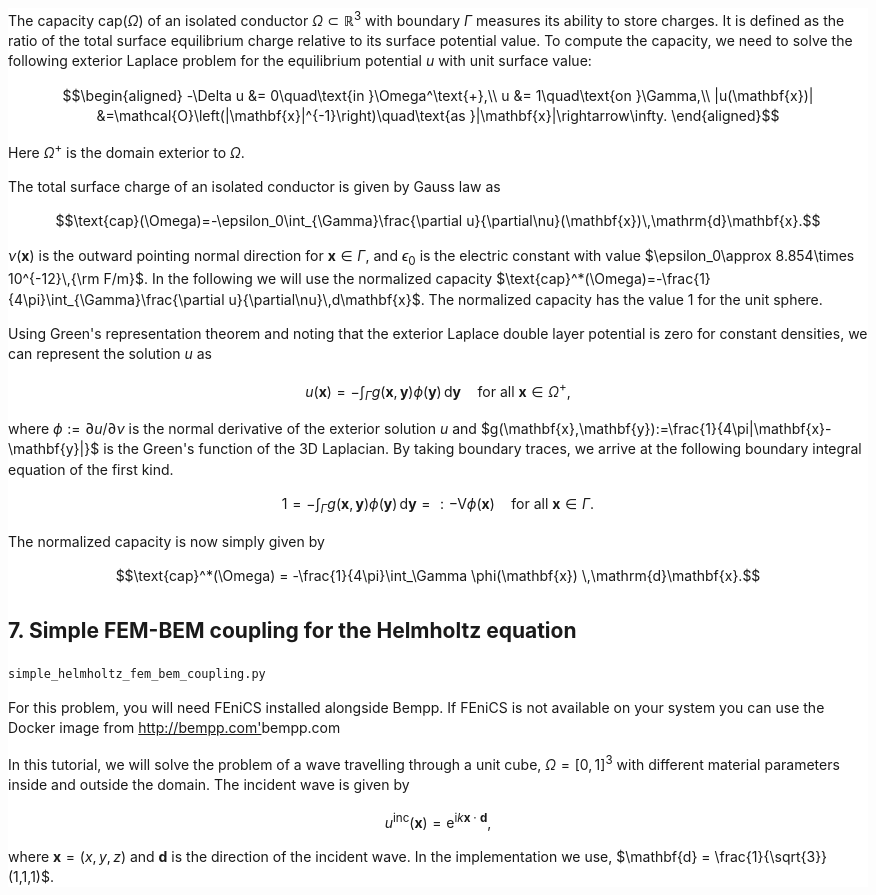 The capacity $\text{cap}(\Omega)$ of an isolated conductor $\Omega\subset\mathbb{R}^3$ with boundary $\Gamma$ measures its ability to store charges. It is defined as the ratio of the total surface equilibrium charge relative to its surface potential value. To compute the capacity, we need to solve the following exterior Laplace problem for the equilibrium potential $u$ with unit surface value:

$$\begin{aligned}
-\Delta u &= 0\quad\text{in }\Omega^\text{+},\\
u &= 1\quad\text{on }\Gamma,\\
|u(\mathbf{x})| &=\mathcal{O}\left(|\mathbf{x}|^{-1}\right)\quad\text{as }|\mathbf{x}|\rightarrow\infty.
\end{aligned}$$

Here $\Omega^\text{+}$ is the domain exterior to $\Omega$.

The total surface charge of an isolated conductor is given by Gauss law as

$$\text{cap}(\Omega)=-\epsilon_0\int_{\Gamma}\frac{\partial u}{\partial\nu}(\mathbf{x})\,\mathrm{d}\mathbf{x}.$$

$\nu(\mathbf{x})$ is the outward pointing normal direction for $\mathbf{x}\in\Gamma$, and $\epsilon_0$ is the electric constant with value $\epsilon_0\approx 8.854\times 10^{-12}\,{\rm F/m}$. In the following we will use the normalized capacity $\text{cap}^*(\Omega)=-\frac{1}{4\pi}\int_{\Gamma}\frac{\partial u}{\partial\nu}\,d\mathbf{x}$. The normalized capacity has the value $1$ for the unit sphere.

Using Green's representation theorem and noting that the exterior Laplace double layer potential is zero for constant densities, we can represent the solution $u$ as

$$u(\mathbf{x}) = -\int_{\Gamma} g(\mathbf{x},\mathbf{y})\phi(\mathbf{y})\,\mathrm{d}\mathbf{y} \quad\text{for all }\mathbf{x}\in\Omega^\text{+},$$

where $\phi:={\partial u}/{\partial\nu}$ is the normal derivative of the exterior solution $u$ and $g(\mathbf{x},\mathbf{y}):=\frac{1}{4\pi|\mathbf{x}-\mathbf{y}|}$ is the Green's function of the 3D Laplacian. By taking boundary traces, we arrive at the following boundary integral equation of the first kind.

$$1 = -\int_{\Gamma} g(\mathbf{x},\mathbf{y})\phi(\mathbf{y})\,\mathrm{d}\mathbf{y} =: -\mathsf{V}\phi(\mathbf{x})\quad\text{for all }\mathbf{x}\in\Gamma.$$

The normalized capacity is now simply given by

$$\text{cap}^*(\Omega) = -\frac{1}{4\pi}\int_\Gamma \phi(\mathbf{x}) \,\mathrm{d}\mathbf{x}.$$

## 7. Simple FEM-BEM coupling for the Helmholtz equation

`simple_helmholtz_fem_bem_coupling.py`

For this problem, you will need FEniCS installed alongside Bempp. If FEniCS is not available on your system you can use the Docker image from <http://bempp.com'>bempp.com

In this tutorial, we will solve the problem of a wave travelling through a unit cube, $\Omega = [0,1]^3$ with different material parameters inside and outside the domain. The incident wave is given by

$$u^\text{inc}(\mathbf{x})=\mathrm{e}^{\mathrm{i} k \mathbf{x}\cdot\mathbf{d}},$$

where $\mathbf{x}=(x,y,z)$ and $\mathbf{d}$ is the direction of the incident wave. In the implementation we use, $\mathbf{d} = \frac{1}{\sqrt{3}}(1,1,1)$.
